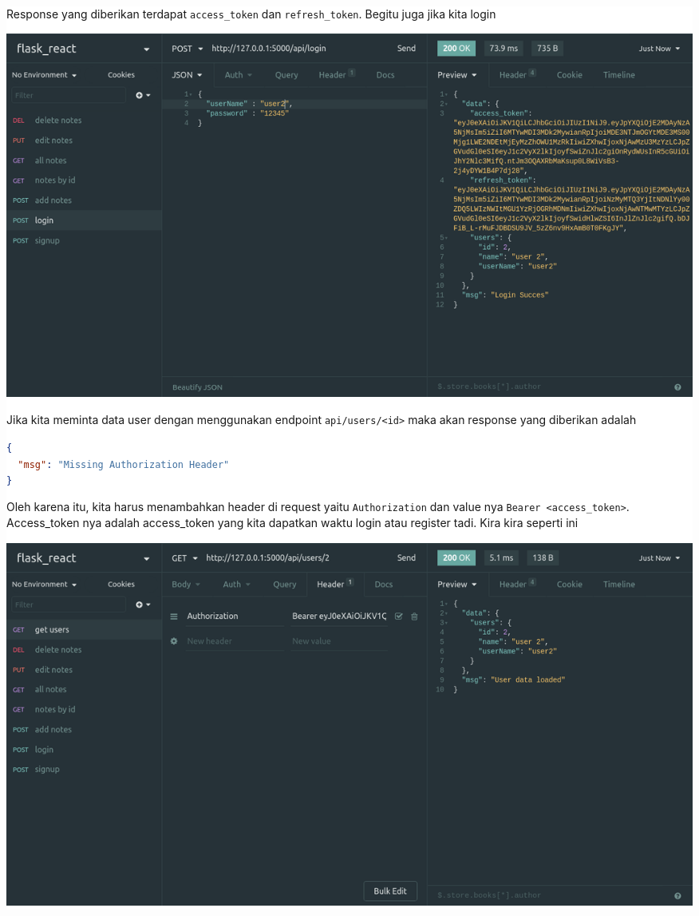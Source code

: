 Response yang diberikan terdapat `access_token` dan `refresh_token`. Begitu juga jika kita login

![insomnia_8](./image/insomnia_8.png)

Jika kita meminta data user dengan menggunakan endpoint `api/users/<id>` maka akan response yang diberikan adalah

```json
{
  "msg": "Missing Authorization Header"
}
```

Oleh karena itu, kita harus menambahkan header di request yaitu `Authorization` dan value nya `Bearer <access_token>`. Access_token nya adalah access_token yang kita dapatkan waktu login atau register tadi. Kira kira seperti ini 

![insomnia_9](./image/insomnia_9.png)
